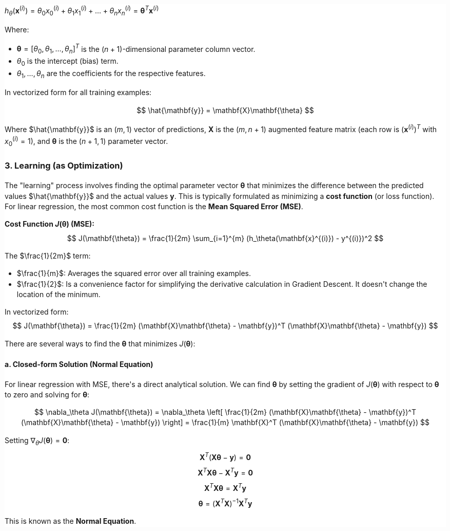 $h_\theta(\mathbf{x}^{(i)}) = \theta_0 x_0^{(i)} + \theta_1 x_1^{(i)} + \dots + \theta_n x_n^{(i)} = \mathbf{\theta}^T \mathbf{x}^{(i)}$

Where:
-   $\mathbf{\theta} = [\theta_0, \theta_1, \dots, \theta_n]^T$ is the $(n+1)$-dimensional parameter column vector.
-   $\theta_0$ is the intercept (bias) term.
-   $\theta_1, \dots, \theta_n$ are the coefficients for the respective features.

In vectorized form for all training examples:

$$
\hat{\mathbf{y}} = \mathbf{X}\mathbf{\theta}
$$

Where $\hat{\mathbf{y}}$ is an $(m, 1)$ vector of predictions, $\mathbf{X}$ is the $(m, n+1)$ augmented feature matrix (each row is $(\mathbf{x}^{(i)})^T$ with $x_0^{(i)}=1$), and $\mathbf{\theta}$ is the $(n+1, 1)$ parameter vector.

### 3. Learning (as Optimization)

The "learning" process involves finding the optimal parameter vector $\mathbf{\theta}$ that minimizes the difference between the predicted values $\hat{\mathbf{y}}$ and the actual values $\mathbf{y}$. This is typically formulated as minimizing a **cost function** (or loss function). For linear regression, the most common cost function is the **Mean Squared Error (MSE)**.

**Cost Function $J(\mathbf{\theta})$ (MSE):**
$$ J(\mathbf{\theta}) = \frac{1}{2m} \sum_{i=1}^{m} (h_\theta(\mathbf{x}^{(i)}) - y^{(i)})^2 $$

The $\frac{1}{2m}$ term:
-   $\frac{1}{m}$: Averages the squared error over all training examples.
-   $\frac{1}{2}$: Is a convenience factor for simplifying the derivative calculation in Gradient Descent. It doesn't change the location of the minimum.

In vectorized form:
$$ J(\mathbf{\theta}) = \frac{1}{2m} (\mathbf{X}\mathbf{\theta} - \mathbf{y})^T (\mathbf{X}\mathbf{\theta} - \mathbf{y}) $$

There are several ways to find the $\mathbf{\theta}$ that minimizes $J(\mathbf{\theta})$:

#### a. Closed-form Solution (Normal Equation)

For linear regression with MSE, there's a direct analytical solution. We can find $\mathbf{\theta}$ by setting the gradient of $J(\mathbf{\theta})$ with respect to $\mathbf{\theta}$ to zero and solving for $\mathbf{\theta}$:

$$ \nabla_\theta J(\mathbf{\theta}) = \nabla_\theta \left[ \frac{1}{2m} (\mathbf{X}\mathbf{\theta} - \mathbf{y})^T (\mathbf{X}\mathbf{\theta} - \mathbf{y}) \right] = \frac{1}{m} \mathbf{X}^T (\mathbf{X}\mathbf{\theta} - \mathbf{y}) $$

Setting $\nabla_\theta J(\mathbf{\theta}) = \mathbf{0}$:
$$ \mathbf{X}^T (\mathbf{X}\mathbf{\theta} - \mathbf{y}) = \mathbf{0} $$
$$ \mathbf{X}^T \mathbf{X}\mathbf{\theta} - \mathbf{X}^T \mathbf{y} = \mathbf{0} $$
$$ \mathbf{X}^T \mathbf{X}\mathbf{\theta} = \mathbf{X}^T \mathbf{y} $$
$$ \mathbf{\theta} = (\mathbf{X}^T \mathbf{X})^{-1} \mathbf{X}^T \mathbf{y} $$

This is known as the **Normal Equation**.
